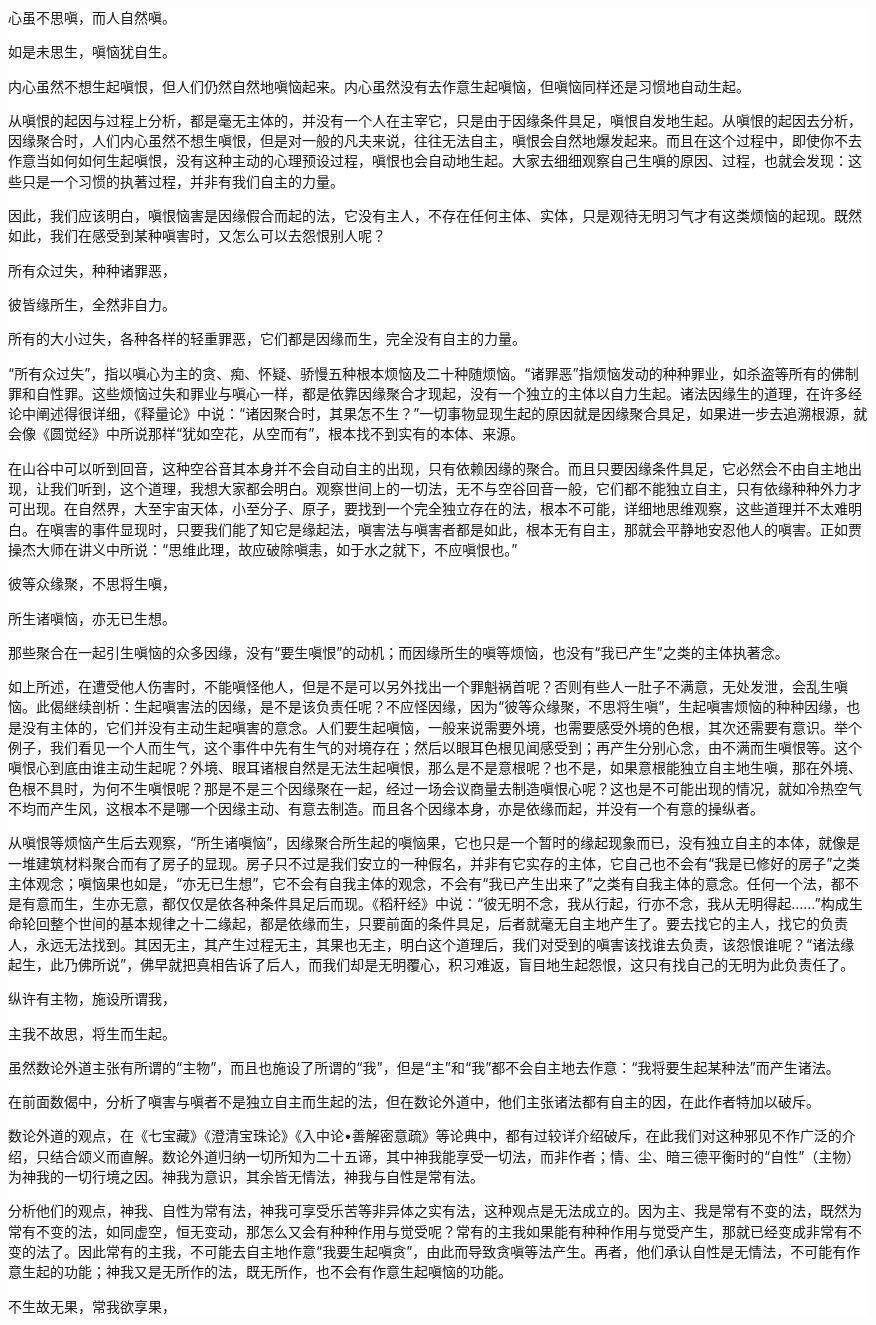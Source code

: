 心虽不思嗔，而人自然嗔。

如是未思生，嗔恼犹自生。

内心虽然不想生起嗔恨，但人们仍然自然地嗔恼起来。内心虽然没有去作意生起嗔恼，但嗔恼同样还是习惯地自动生起。

从嗔恨的起因与过程上分析，都是毫无主体的，并没有一个人在主宰它，只是由于因缘条件具足，嗔恨自发地生起。从嗔恨的起因去分析，因缘聚合时，人们内心虽然不想生嗔恨，但是对一般的凡夫来说，往往无法自主，嗔恨会自然地爆发起来。而且在这个过程中，即使你不去作意当如何如何生起嗔恨，没有这种主动的心理预设过程，嗔恨也会自动地生起。大家去细细观察自己生嗔的原因、过程，也就会发现：这些只是一个习惯的执著过程，并非有我们自主的力量。

因此，我们应该明白，嗔恨恼害是因缘假合而起的法，它没有主人，不存在任何主体、实体，只是观待无明习气才有这类烦恼的起现。既然如此，我们在感受到某种嗔害时，又怎么可以去怨恨别人呢？

所有众过失，种种诸罪恶，

彼皆缘所生，全然非自力。

所有的大小过失，各种各样的轻重罪恶，它们都是因缘而生，完全没有自主的力量。

“所有众过失”，指以嗔心为主的贪、痴、怀疑、骄慢五种根本烦恼及二十种随烦恼。“诸罪恶”指烦恼发动的种种罪业，如杀盗等所有的佛制罪和自性罪。这些烦恼过失和罪业与嗔心一样，都是依靠因缘聚合才现起，没有一个独立的主体以自力生起。诸法因缘生的道理，在许多经论中阐述得很详细，《释量论》中说：“诸因聚合时，其果怎不生？”一切事物显现生起的原因就是因缘聚合具足，如果进一步去追溯根源，就会像《圆觉经》中所说那样“犹如空花，从空而有”，根本找不到实有的本体、来源。

在山谷中可以听到回音，这种空谷音其本身并不会自动自主的出现，只有依赖因缘的聚合。而且只要因缘条件具足，它必然会不由自主地出现，让我们听到，这个道理，我想大家都会明白。观察世间上的一切法，无不与空谷回音一般，它们都不能独立自主，只有依缘种种外力才可出现。在自然界，大至宇宙天体，小至分子、原子，要找到一个完全独立存在的法，根本不可能，详细地思维观察，这些道理并不太难明白。在嗔害的事件显现时，只要我们能了知它是缘起法，嗔害法与嗔害者都是如此，根本无有自主，那就会平静地安忍他人的嗔害。正如贾操杰大师在讲义中所说：“思维此理，故应破除嗔恚，如于水之就下，不应嗔恨也。”

彼等众缘聚，不思将生嗔，

所生诸嗔恼，亦无已生想。

那些聚合在一起引生嗔恼的众多因缘，没有“要生嗔恨”的动机；而因缘所生的嗔等烦恼，也没有“我已产生”之类的主体执著念。

如上所述，在遭受他人伤害时，不能嗔怪他人，但是不是可以另外找出一个罪魁祸首呢？否则有些人一肚子不满意，无处发泄，会乱生嗔恼。此偈继续剖析：生起嗔害法的因缘，是不是该负责任呢？不应怪因缘，因为“彼等众缘聚，不思将生嗔”，生起嗔害烦恼的种种因缘，也是没有主体的，它们并没有主动生起嗔害的意念。人们要生起嗔恼，一般来说需要外境，也需要感受外境的色根，其次还需要有意识。举个例子，我们看见一个人而生气，这个事件中先有生气的对境存在；然后以眼耳色根见闻感受到；再产生分别心念，由不满而生嗔恨等。这个嗔恨心到底由谁主动生起呢？外境、眼耳诸根自然是无法生起嗔恨，那么是不是意根呢？也不是，如果意根能独立自主地生嗔，那在外境、色根不具时，为何不生嗔恨呢？那是不是三个因缘聚在一起，经过一场会议商量去制造嗔恨心呢？这也是不可能出现的情况，就如冷热空气不均而产生风，这根本不是哪一个因缘主动、有意去制造。而且各个因缘本身，亦是依缘而起，并没有一个有意的操纵者。

从嗔恨等烦恼产生后去观察，“所生诸嗔恼”，因缘聚合所生起的嗔恼果，它也只是一个暂时的缘起现象而已，没有独立自主的本体，就像是一堆建筑材料聚合而有了房子的显现。房子只不过是我们安立的一种假名，并非有它实存的主体，它自己也不会有“我是已修好的房子”之类主体观念；嗔恼果也如是，“亦无已生想”，它不会有自我主体的观念，不会有“我已产生出来了”之类有自我主体的意念。任何一个法，都不是有意而生，生亦无意，都仅仅是依各种条件具足后而现。《稻秆经》中说：“彼无明不念，我从行起，行亦不念，我从无明得起……”构成生命轮回整个世间的基本规律之十二缘起，都是依缘而生，只要前面的条件具足，后者就毫无自主地产生了。要去找它的主人，找它的负责人，永远无法找到。其因无主，其产生过程无主，其果也无主，明白这个道理后，我们对受到的嗔害该找谁去负责，该怨恨谁呢？“诸法缘起生，此乃佛所说”，佛早就把真相告诉了后人，而我们却是无明覆心，积习难返，盲目地生起怨恨，这只有找自己的无明为此负责任了。

纵许有主物，施设所谓我，

主我不故思，将生而生起。

虽然数论外道主张有所谓的“主物”，而且也施设了所谓的“我”，但是“主”和“我”都不会自主地去作意：“我将要生起某种法”而产生诸法。

在前面数偈中，分析了嗔害与嗔者不是独立自主而生起的法，但在数论外道中，他们主张诸法都有自主的因，在此作者特加以破斥。

数论外道的观点，在《七宝藏》《澄清宝珠论》《入中论•善解密意疏》等论典中，都有过较详介绍破斥，在此我们对这种邪见不作广泛的介绍，只结合颂义而直解。数论外道归纳一切所知为二十五谛，其中神我能享受一切法，而非作者；情、尘、暗三德平衡时的“自性”（主物）为神我的一切行境之因。神我为意识，其余皆无情法，神我与自性是常有法。

分析他们的观点，神我、自性为常有法，神我可享受乐苦等非异体之实有法，这种观点是无法成立的。因为主、我是常有不变的法，既然为常有不变的法，如同虚空，恒无变动，那怎么又会有种种作用与觉受呢？常有的主我如果能有种种作用与觉受产生，那就已经变成非常有不变的法了。因此常有的主我，不可能去自主地作意“我要生起嗔贪”，由此而导致贪嗔等法产生。再者，他们承认自性是无情法，不可能有作意生起的功能；神我又是无所作的法，既无所作，也不会有作意生起嗔恼的功能。

不生故无果，常我欲享果，
